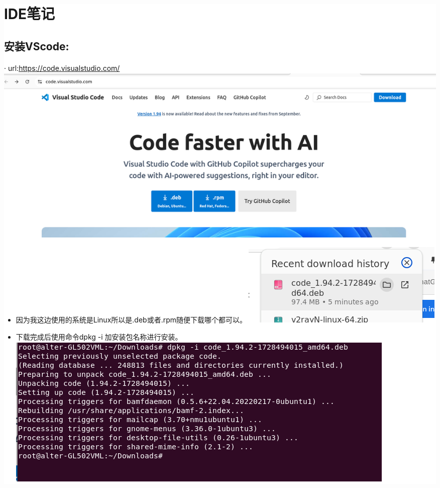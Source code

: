 # IDE笔记
## 安装VScode:
· url:https://code.visualstudio.com/
![alt text](image.png)

- 因为我这边使用的系统是Linux所以是.deb或者.rpm随便下载哪个都可以。
![alt text](image-1.png)

- 下载完成后使用命令dpkg -i 加安装包名称进行安装。
![alt text](image-2.png)
